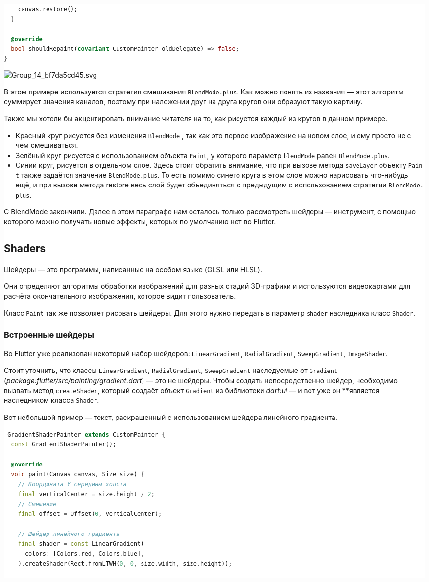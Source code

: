 ```dart
    canvas.restore();
  }

  @override
  bool shouldRepaint(covariant CustomPainter oldDelegate) => false;
}
```

![Group_14_bf7da5cd45.svg](https://yastatic.net/s3/education-portal/media/Group_14_bf7da5cd45_8245fc70a2.svg)

В этом примере используется стратегия смешивания `BlendMode.plus`. Как можно понять из названия — этот алгоритм суммирует значения каналов, поэтому при наложении друг на друга кругов они образуют такую картину.

Также мы хотели бы акцентировать внимание читателя на то, как рисуется каждый из кругов в данном примере. 

- Красный круг рисуется без изменения `BlendMode` , так как это первое изображение на новом слое, и ему просто не с чем смешиваться.
- Зелёный круг рисуется с использованием объекта `Paint`, у которого параметр `blendMode` равен `BlendMode.plus`.
- Синий круг, рисуется в отдельном слое. Здесь стоит обратить внимание, что при вызове метода `saveLayer` объекту `Paint`  также задаётся значение `BlendMode.plus`. То есть помимо синего круга в этом слое можно нарисовать что-нибудь ещё, и при вызове метода restore весь слой будет объединяться с предыдущим с использованием стратегии `BlendMode.plus`.

C BlendMode закончили. Далее в этом параграфе нам осталось только рассмотреть шейдеры — инструмент, с помощью которого можно получать новые эффекты, которых по умолчанию нет во Flutter. 

## Shaders

Шейдеры — это программы, написанные на особом языке (GLSL или HLSL). 

Они определяют алгоритмы обработки изображений для разных стадий 3D-графики и используются видеокартами для расчёта окончательного изображения, которое видит пользователь.

Класс `Paint` так же позволяет рисовать шейдеры. Для этого нужно передать в параметр `shader` наследника класс `Shader`.

### Встроенные шейдеры

Во Flutter уже реализован некоторый набор шейдеров: `LinearGradient`, `RadialGradient`, `SweepGradient`, `ImageShader`.

Стоит уточнить, что классы  `LinearGradient`, `RadialGradient`, `SweepGradient` наследуемые от `Gradient` (*package:flutter/src/painting/gradient.dart*) — это не шейдеры. Чтобы создать непосредственно шейдер, необходимо вызвать метод `createShader`, который создаёт объект `Gradient` из библиотеки *dart:ui* — и вот уже он **является наследником класса `Shader`.

Вот небольшой пример  — текст, раскрашенный с использованием шейдера линейного градиента.

```dart
 GradientShaderPainter extends CustomPainter {
  const GradientShaderPainter();

  @override
  void paint(Canvas canvas, Size size) {
    // Координата Y середины холста
    final verticalCenter = size.height / 2;
    // Смещение
    final offset = Offset(0, verticalCenter);

    // Шейдер линейного градиента
    final shader = const LinearGradient(
      colors: [Colors.red, Colors.blue],
    ).createShader(Rect.fromLTWH(0, 0, size.width, size.height));
		
```